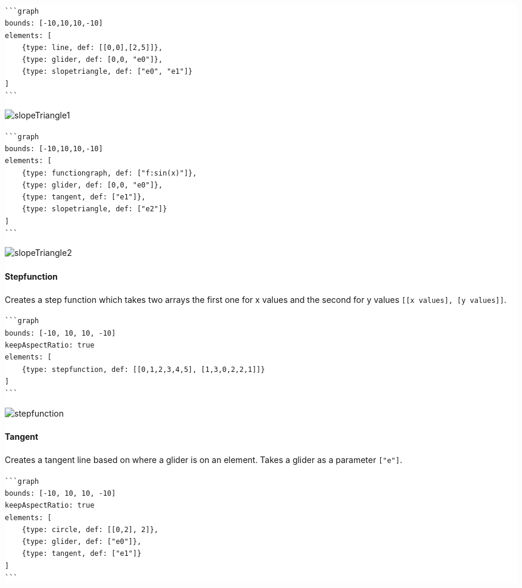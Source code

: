````
```graph
bounds: [-10,10,10,-10]
elements: [
	{type: line, def: [[0,0],[2,5]]},
	{type: glider, def: [0,0, "e0"]},
	{type: slopetriangle, def: ["e0", "e1"]}
]
```
````

![slopeTriangle1](https://github.com/DylanHojnoski/obsidian-graphs/assets/68570349/01cf7ef8-1f16-4120-a6db-a45ae8fd5e57)

````
```graph
bounds: [-10,10,10,-10]
elements: [
	{type: functiongraph, def: ["f:sin(x)"]},
	{type: glider, def: [0,0, "e0"]},
	{type: tangent, def: ["e1"]},
	{type: slopetriangle, def: ["e2"]}
]
```
````

![slopeTriangle2](https://github.com/DylanHojnoski/obsidian-graphs/assets/68570349/5cbf9421-27a4-4d75-aeda-1ed3e91b23c0)

#### Stepfunction

Creates a step function which takes two arrays the first one for x values and the second for y values `[[x values], [y values]]`.

````
```graph
bounds: [-10, 10, 10, -10]
keepAspectRatio: true
elements: [
	{type: stepfunction, def: [[0,1,2,3,4,5], [1,3,0,2,2,1]]}
]
```
````

![stepfunction](https://github.com/DylanHojnoski/obsidian-graphs/assets/68570349/ca9cc81d-ef29-461a-87f4-7a95639f1ca1)

#### Tangent

Creates a tangent line based on where a glider is on an element. Takes a glider as a parameter `["e"]`.

````
```graph
bounds: [-10, 10, 10, -10]
keepAspectRatio: true
elements: [
	{type: circle, def: [[0,2], 2]},
	{type: glider, def: ["e0"]},
	{type: tangent, def: ["e1"]}
]
```
````
